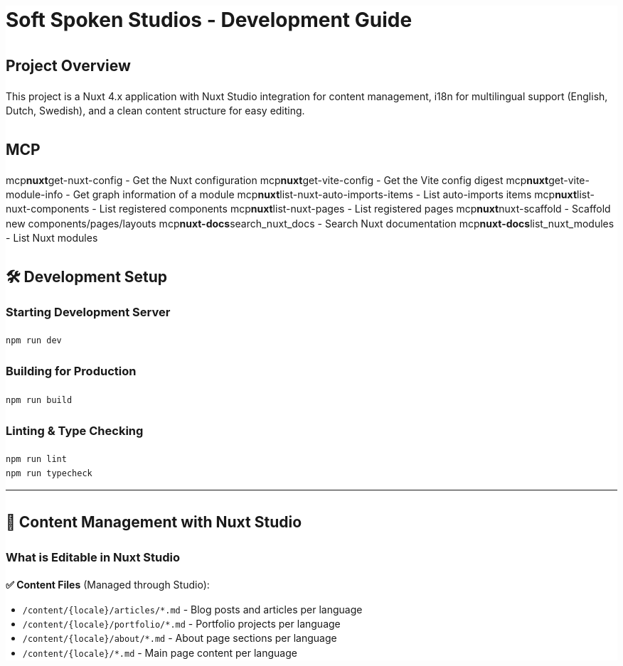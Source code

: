 # Soft Spoken Studios - Development Guide

## Project Overview

This project is a Nuxt 4.x application with Nuxt Studio integration for content management, i18n for multilingual support (English, Dutch, Swedish), and a clean content structure for easy editing.

## MCP

mcp**nuxt**get-nuxt-config - Get the Nuxt configuration
mcp**nuxt**get-vite-config - Get the Vite config digest
mcp**nuxt**get-vite-module-info - Get graph information of a module
mcp**nuxt**list-nuxt-auto-imports-items - List auto-imports items
mcp**nuxt**list-nuxt-components - List registered components
mcp**nuxt**list-nuxt-pages - List registered pages
mcp**nuxt**nuxt-scaffold - Scaffold new components/pages/layouts
mcp**nuxt-docs**search_nuxt_docs - Search Nuxt documentation
mcp**nuxt-docs**list_nuxt_modules - List Nuxt modules

## 🛠 Development Setup

### Starting Development Server

```bash
npm run dev
```

### Building for Production

```bash
npm run build
```

### Linting & Type Checking

```bash
npm run lint
npm run typecheck
```

---

## 📝 Content Management with Nuxt Studio

### What is Editable in Nuxt Studio

**✅ Content Files** (Managed through Studio):

- `/content/{locale}/articles/*.md` - Blog posts and articles per language
- `/content/{locale}/portfolio/*.md` - Portfolio projects per language
- `/content/{locale}/about/*.md` - About page sections per language
- `/content/{locale}/*.md` - Main page content per language
